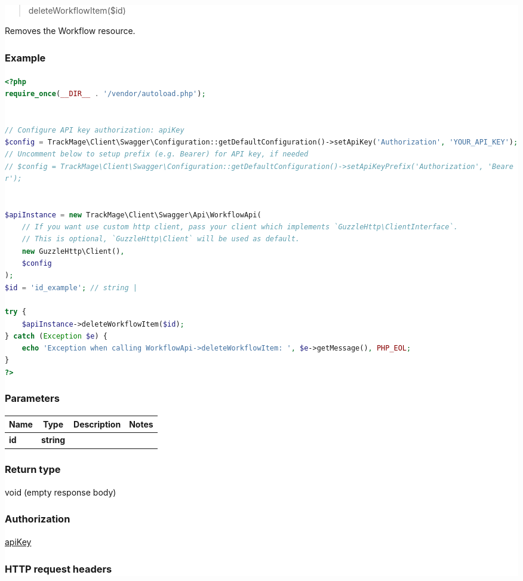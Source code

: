 > deleteWorkflowItem($id)

Removes the Workflow resource.

### Example

```php
<?php
require_once(__DIR__ . '/vendor/autoload.php');


// Configure API key authorization: apiKey
$config = TrackMage\Client\Swagger\Configuration::getDefaultConfiguration()->setApiKey('Authorization', 'YOUR_API_KEY');
// Uncomment below to setup prefix (e.g. Bearer) for API key, if needed
// $config = TrackMage\Client\Swagger\Configuration::getDefaultConfiguration()->setApiKeyPrefix('Authorization', 'Bearer');


$apiInstance = new TrackMage\Client\Swagger\Api\WorkflowApi(
    // If you want use custom http client, pass your client which implements `GuzzleHttp\ClientInterface`.
    // This is optional, `GuzzleHttp\Client` will be used as default.
    new GuzzleHttp\Client(),
    $config
);
$id = 'id_example'; // string | 

try {
    $apiInstance->deleteWorkflowItem($id);
} catch (Exception $e) {
    echo 'Exception when calling WorkflowApi->deleteWorkflowItem: ', $e->getMessage(), PHP_EOL;
}
?>
```

### Parameters


Name | Type | Description  | Notes
------------- | ------------- | ------------- | -------------
 **id** | **string**|  |

### Return type

void (empty response body)

### Authorization

[apiKey](../../README.md#apiKey)

### HTTP request headers
